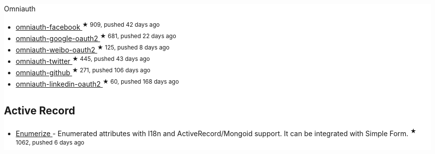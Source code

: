 Omniauth
</h3>
<ul>
 <li>
  <a href="https://github.com/mkdynamic/omniauth-facebook">
   omniauth-facebook
  </a>
  <sup>
   &#9733 909, pushed 42 days ago
  </sup>
 </li>
 <li>
  <a href="https://github.com/zquestz/omniauth-google-oauth2">
   omniauth-google-oauth2
  </a>
  <sup>
   &#9733 681, pushed 22 days ago
  </sup>
 </li>
 <li>
  <a href="https://github.com/beenhero/omniauth-weibo-oauth2">
   omniauth-weibo-oauth2
  </a>
  <sup>
   &#9733 125, pushed 8 days ago
  </sup>
 </li>
 <li>
  <a href="https://github.com/arunagw/omniauth-twitter">
   omniauth-twitter
  </a>
  <sup>
   &#9733 445, pushed 43 days ago
  </sup>
 </li>
 <li>
  <a href="https://github.com/intridea/omniauth-github">
   omniauth-github
  </a>
  <sup>
   &#9733 271, pushed 106 days ago
  </sup>
 </li>
 <li>
  <a href="https://github.com/decioferreira/omniauth-linkedin-oauth2">
   omniauth-linkedin-oauth2
  </a>
  <sup>
   &#9733 60, pushed 168 days ago
  </sup>
 </li>
</ul>
<h2>
 Active Record
</h2>
<ul>
 <li>
  <a href="https://github.com/brainspec/enumerize">
   Enumerize
  </a>
  - Enumerated attributes with I18n and ActiveRecord/Mongoid support. It can be integrated with Simple Form.
  <sup>
   &#9733 1062, pushed 6 days ago